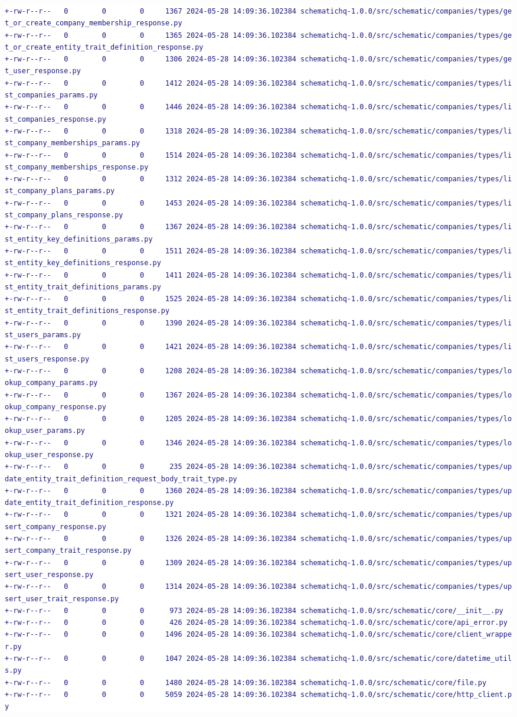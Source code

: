 ```diff
+-rw-r--r--   0        0        0     1367 2024-05-28 14:09:36.102384 schematichq-1.0.0/src/schematic/companies/types/get_or_create_company_membership_response.py
+-rw-r--r--   0        0        0     1365 2024-05-28 14:09:36.102384 schematichq-1.0.0/src/schematic/companies/types/get_or_create_entity_trait_definition_response.py
+-rw-r--r--   0        0        0     1306 2024-05-28 14:09:36.102384 schematichq-1.0.0/src/schematic/companies/types/get_user_response.py
+-rw-r--r--   0        0        0     1412 2024-05-28 14:09:36.102384 schematichq-1.0.0/src/schematic/companies/types/list_companies_params.py
+-rw-r--r--   0        0        0     1446 2024-05-28 14:09:36.102384 schematichq-1.0.0/src/schematic/companies/types/list_companies_response.py
+-rw-r--r--   0        0        0     1318 2024-05-28 14:09:36.102384 schematichq-1.0.0/src/schematic/companies/types/list_company_memberships_params.py
+-rw-r--r--   0        0        0     1514 2024-05-28 14:09:36.102384 schematichq-1.0.0/src/schematic/companies/types/list_company_memberships_response.py
+-rw-r--r--   0        0        0     1312 2024-05-28 14:09:36.102384 schematichq-1.0.0/src/schematic/companies/types/list_company_plans_params.py
+-rw-r--r--   0        0        0     1453 2024-05-28 14:09:36.102384 schematichq-1.0.0/src/schematic/companies/types/list_company_plans_response.py
+-rw-r--r--   0        0        0     1367 2024-05-28 14:09:36.102384 schematichq-1.0.0/src/schematic/companies/types/list_entity_key_definitions_params.py
+-rw-r--r--   0        0        0     1511 2024-05-28 14:09:36.102384 schematichq-1.0.0/src/schematic/companies/types/list_entity_key_definitions_response.py
+-rw-r--r--   0        0        0     1411 2024-05-28 14:09:36.102384 schematichq-1.0.0/src/schematic/companies/types/list_entity_trait_definitions_params.py
+-rw-r--r--   0        0        0     1525 2024-05-28 14:09:36.102384 schematichq-1.0.0/src/schematic/companies/types/list_entity_trait_definitions_response.py
+-rw-r--r--   0        0        0     1390 2024-05-28 14:09:36.102384 schematichq-1.0.0/src/schematic/companies/types/list_users_params.py
+-rw-r--r--   0        0        0     1421 2024-05-28 14:09:36.102384 schematichq-1.0.0/src/schematic/companies/types/list_users_response.py
+-rw-r--r--   0        0        0     1208 2024-05-28 14:09:36.102384 schematichq-1.0.0/src/schematic/companies/types/lookup_company_params.py
+-rw-r--r--   0        0        0     1367 2024-05-28 14:09:36.102384 schematichq-1.0.0/src/schematic/companies/types/lookup_company_response.py
+-rw-r--r--   0        0        0     1205 2024-05-28 14:09:36.102384 schematichq-1.0.0/src/schematic/companies/types/lookup_user_params.py
+-rw-r--r--   0        0        0     1346 2024-05-28 14:09:36.102384 schematichq-1.0.0/src/schematic/companies/types/lookup_user_response.py
+-rw-r--r--   0        0        0      235 2024-05-28 14:09:36.102384 schematichq-1.0.0/src/schematic/companies/types/update_entity_trait_definition_request_body_trait_type.py
+-rw-r--r--   0        0        0     1360 2024-05-28 14:09:36.102384 schematichq-1.0.0/src/schematic/companies/types/update_entity_trait_definition_response.py
+-rw-r--r--   0        0        0     1321 2024-05-28 14:09:36.102384 schematichq-1.0.0/src/schematic/companies/types/upsert_company_response.py
+-rw-r--r--   0        0        0     1326 2024-05-28 14:09:36.102384 schematichq-1.0.0/src/schematic/companies/types/upsert_company_trait_response.py
+-rw-r--r--   0        0        0     1309 2024-05-28 14:09:36.102384 schematichq-1.0.0/src/schematic/companies/types/upsert_user_response.py
+-rw-r--r--   0        0        0     1314 2024-05-28 14:09:36.102384 schematichq-1.0.0/src/schematic/companies/types/upsert_user_trait_response.py
+-rw-r--r--   0        0        0      973 2024-05-28 14:09:36.102384 schematichq-1.0.0/src/schematic/core/__init__.py
+-rw-r--r--   0        0        0      426 2024-05-28 14:09:36.102384 schematichq-1.0.0/src/schematic/core/api_error.py
+-rw-r--r--   0        0        0     1496 2024-05-28 14:09:36.102384 schematichq-1.0.0/src/schematic/core/client_wrapper.py
+-rw-r--r--   0        0        0     1047 2024-05-28 14:09:36.102384 schematichq-1.0.0/src/schematic/core/datetime_utils.py
+-rw-r--r--   0        0        0     1480 2024-05-28 14:09:36.102384 schematichq-1.0.0/src/schematic/core/file.py
+-rw-r--r--   0        0        0     5059 2024-05-28 14:09:36.102384 schematichq-1.0.0/src/schematic/core/http_client.py
```
